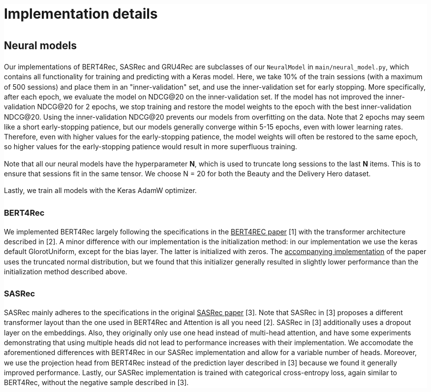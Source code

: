 # Implementation details

## Neural models

Our implementations of BERT4Rec, SASRec and GRU4Rec are subclasses of our `NeuralModel`
in `main/neural_model.py`, which contains all functionality for training and predicting
with a Keras model. Here, we take 10% of the train sessions (with a maximum of 500
sessions) and place them in an "inner-validation" set, and use the inner-validation set
for early stopping. More specifically, after each epoch, we evaluate the model on
NDCG@20 on the inner-validation set. If the model has not improved the inner-validation
NDCG@20 for 2 epochs, we stop training and restore the model weights to the epoch with
the best inner-validation NDCG@20. Using the inner-validation NDCG@20 prevents our
models from overfitting on the data. Note that 2 epochs may seem like a short
early-stopping patience, but our models generally converge within 5-15 epochs, even with
lower learning rates. Therefore, even with higher values for the early-stopping
patience, the model weights will often be restored to the same epoch, so higher values
for the early-stopping patience would result in more superfluous training.

Note that all our neural models have the hyperparameter __N__, which is used to truncate
long sessions to the last __N__ items. This is to ensure that sessions fit in the same
tensor. We choose N = 20 for both the Beauty and the Delivery Hero dataset.

Lastly, we train all models with the Keras AdamW optimizer.

### BERT4Rec

We implemented BERT4Rec largely following the specifications in
the [BERT4REC paper](https://dl.acm.org/doi/abs/10.1145/3357384.3357895) [1] with the
transformer architecture described in [2]. A minor difference with our implementation is
the initialization method: in our implementation we use the keras default GlorotUniform,
except for the bias layer. The latter is initialized with zeros.
The [accompanying implementation](https://github.com/FeiSun/BERT4Rec/blob/615eaf2004abecda487a38d5b0c72f3dcfcae5b3/modeling.py#L371)
of the paper uses the truncated normal distribution, but we found that this initializer
generally resulted in slightly lower performance than the initialization method
described above.

### SASRec

SASRec mainly adheres to the specifications in the
original [SASRec paper](https://arxiv.org/abs/1808.09781) [3]. Note that SASRec in [3]
proposes a different transformer layout than the one used in BERT4Rec and Attention is
all you need [2]. SASRec in [3] additionally uses a dropout layer on the embeddings.
Also, they originally only use one head instead of multi-head attention, and have some
experiments demonstrating that using multiple heads did not lead to performance
increases with their implementation. We accomodate the aforementioned differences with
BERT4Rec in our SASRec implementation and allow for a variable number of heads.
Moreover, we use the projection head from BERT4Rec instead of the prediction layer
described in [3] because we found it generally improved performance. Lastly, our SASRec
implementation is trained with categorical cross-entropy loss, again similar to
BERT4Rec, without the negative sample described in [3].
